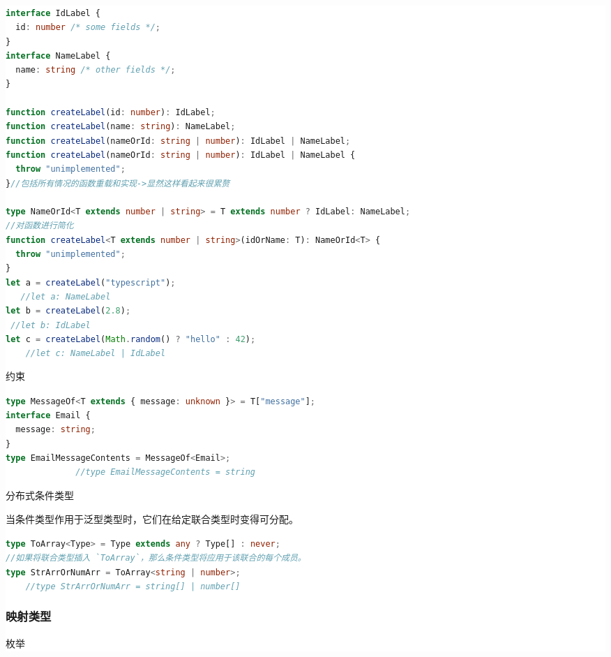 ```ts
interface IdLabel {
  id: number /* some fields */;
}
interface NameLabel {
  name: string /* other fields */;
}
 
function createLabel(id: number): IdLabel;
function createLabel(name: string): NameLabel;
function createLabel(nameOrId: string | number): IdLabel | NameLabel;
function createLabel(nameOrId: string | number): IdLabel | NameLabel {
  throw "unimplemented";
}//包括所有情况的函数重载和实现->显然这样看起来很累赘

type NameOrId<T extends number | string> = T extends number ? IdLabel: NameLabel;
//对函数进行简化
function createLabel<T extends number | string>(idOrName: T): NameOrId<T> {
  throw "unimplemented";
}
let a = createLabel("typescript");
   //let a: NameLabel
let b = createLabel(2.8);
 //let b: IdLabel
let c = createLabel(Math.random() ? "hello" : 42);
	//let c: NameLabel | IdLabel
```

约束

```ts
type MessageOf<T extends { message: unknown }> = T["message"];
interface Email {
  message: string;
}
type EmailMessageContents = MessageOf<Email>;
              //type EmailMessageContents = string
```

分布式条件类型

当条件类型作用于泛型类型时，它们在给定联合类型时变得可分配。 

```ts
type ToArray<Type> = Type extends any ? Type[] : never;
//如果将联合类型插入 `ToArray`，那么条件类型将应用于该联合的每个成员。
type StrArrOrNumArr = ToArray<string | number>;
	//type StrArrOrNumArr = string[] | number[]
```



### 映射类型

枚举
